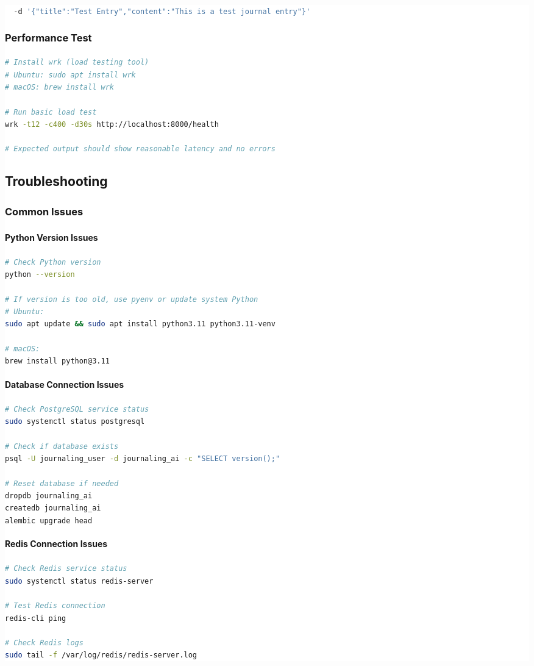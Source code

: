 ```bash
  -d '{"title":"Test Entry","content":"This is a test journal entry"}'
```

### Performance Test
```bash
# Install wrk (load testing tool)
# Ubuntu: sudo apt install wrk
# macOS: brew install wrk

# Run basic load test
wrk -t12 -c400 -d30s http://localhost:8000/health

# Expected output should show reasonable latency and no errors
```

## Troubleshooting

### Common Issues

#### Python Version Issues
```bash
# Check Python version
python --version

# If version is too old, use pyenv or update system Python
# Ubuntu:
sudo apt update && sudo apt install python3.11 python3.11-venv

# macOS:
brew install python@3.11
```

#### Database Connection Issues
```bash
# Check PostgreSQL service status
sudo systemctl status postgresql

# Check if database exists
psql -U journaling_user -d journaling_ai -c "SELECT version();"

# Reset database if needed
dropdb journaling_ai
createdb journaling_ai
alembic upgrade head
```

#### Redis Connection Issues
```bash
# Check Redis service status
sudo systemctl status redis-server

# Test Redis connection
redis-cli ping

# Check Redis logs
sudo tail -f /var/log/redis/redis-server.log
```
